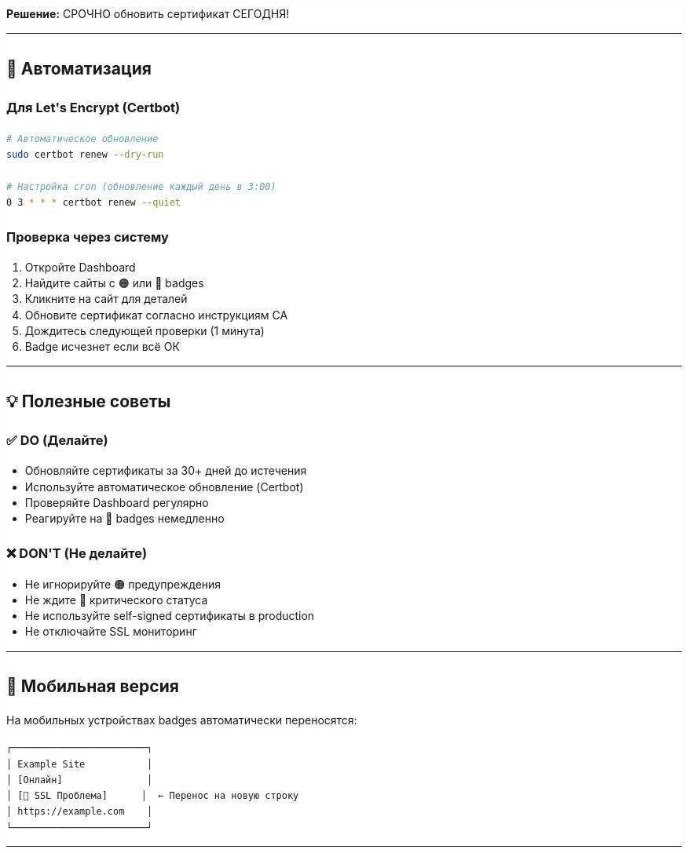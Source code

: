 **Решение:** СРОЧНО обновить сертификат СЕГОДНЯ!

---

## 🔄 Автоматизация

### Для Let's Encrypt (Certbot)

```bash
# Автоматическое обновление
sudo certbot renew --dry-run

# Настройка cron (обновление каждый день в 3:00)
0 3 * * * certbot renew --quiet
```

### Проверка через систему

1. Откройте Dashboard
2. Найдите сайты с 🟠 или 🔴 badges
3. Кликните на сайт для деталей
4. Обновите сертификат согласно инструкциям CA
5. Дождитесь следующей проверки (1 минута)
6. Badge исчезнет если всё ОК

---

## 💡 Полезные советы

### ✅ DO (Делайте)

- Обновляйте сертификаты за 30+ дней до истечения
- Используйте автоматическое обновление (Certbot)
- Проверяйте Dashboard регулярно
- Реагируйте на 🔴 badges немедленно

### ❌ DON'T (Не делайте)

- Не игнорируйте 🟠 предупреждения
- Не ждите 🔴 критического статуса
- Не используйте self-signed сертификаты в production
- Не отключайте SSL мониторинг

---

## 📱 Мобильная версия

На мобильных устройствах badges автоматически переносятся:

```
┌────────────────────────┐
│ Example Site           │
│ [Онлайн]               │
│ [🔴 SSL Проблема]      │  ← Перенос на новую строку
│ https://example.com    │
└────────────────────────┘
```

---
